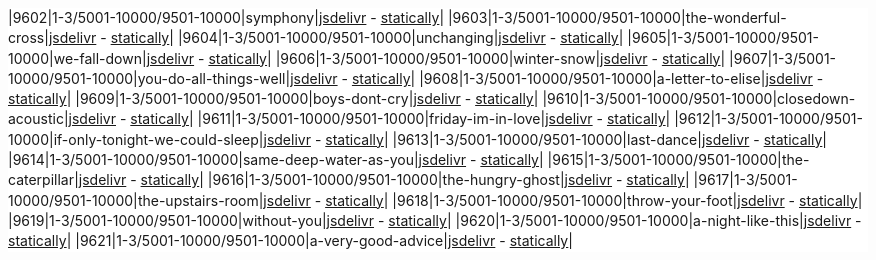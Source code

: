 |9602|1-3/5001-10000/9501-10000|symphony|[jsdelivr](https://cdn.jsdelivr.net/gh/dbchord/png-old-c-1280x720_1-3/5001-10000/9501-10000/symphony.png) - [statically](https://cdn.statically.io/gh/dbchord/png-old-c-1280x720_1-3/img/5001-10000/9501-10000/symphony.png)|
|9603|1-3/5001-10000/9501-10000|the-wonderful-cross|[jsdelivr](https://cdn.jsdelivr.net/gh/dbchord/png-old-c-1280x720_1-3/5001-10000/9501-10000/the-wonderful-cross.png) - [statically](https://cdn.statically.io/gh/dbchord/png-old-c-1280x720_1-3/img/5001-10000/9501-10000/the-wonderful-cross.png)|
|9604|1-3/5001-10000/9501-10000|unchanging|[jsdelivr](https://cdn.jsdelivr.net/gh/dbchord/png-old-c-1280x720_1-3/5001-10000/9501-10000/unchanging.png) - [statically](https://cdn.statically.io/gh/dbchord/png-old-c-1280x720_1-3/img/5001-10000/9501-10000/unchanging.png)|
|9605|1-3/5001-10000/9501-10000|we-fall-down|[jsdelivr](https://cdn.jsdelivr.net/gh/dbchord/png-old-c-1280x720_1-3/5001-10000/9501-10000/we-fall-down.png) - [statically](https://cdn.statically.io/gh/dbchord/png-old-c-1280x720_1-3/img/5001-10000/9501-10000/we-fall-down.png)|
|9606|1-3/5001-10000/9501-10000|winter-snow|[jsdelivr](https://cdn.jsdelivr.net/gh/dbchord/png-old-c-1280x720_1-3/5001-10000/9501-10000/winter-snow.png) - [statically](https://cdn.statically.io/gh/dbchord/png-old-c-1280x720_1-3/img/5001-10000/9501-10000/winter-snow.png)|
|9607|1-3/5001-10000/9501-10000|you-do-all-things-well|[jsdelivr](https://cdn.jsdelivr.net/gh/dbchord/png-old-c-1280x720_1-3/5001-10000/9501-10000/you-do-all-things-well.png) - [statically](https://cdn.statically.io/gh/dbchord/png-old-c-1280x720_1-3/img/5001-10000/9501-10000/you-do-all-things-well.png)|
|9608|1-3/5001-10000/9501-10000|a-letter-to-elise|[jsdelivr](https://cdn.jsdelivr.net/gh/dbchord/png-old-c-1280x720_1-3/5001-10000/9501-10000/a-letter-to-elise.png) - [statically](https://cdn.statically.io/gh/dbchord/png-old-c-1280x720_1-3/img/5001-10000/9501-10000/a-letter-to-elise.png)|
|9609|1-3/5001-10000/9501-10000|boys-dont-cry|[jsdelivr](https://cdn.jsdelivr.net/gh/dbchord/png-old-c-1280x720_1-3/5001-10000/9501-10000/boys-dont-cry.png) - [statically](https://cdn.statically.io/gh/dbchord/png-old-c-1280x720_1-3/img/5001-10000/9501-10000/boys-dont-cry.png)|
|9610|1-3/5001-10000/9501-10000|closedown-acoustic|[jsdelivr](https://cdn.jsdelivr.net/gh/dbchord/png-old-c-1280x720_1-3/5001-10000/9501-10000/closedown-acoustic.png) - [statically](https://cdn.statically.io/gh/dbchord/png-old-c-1280x720_1-3/img/5001-10000/9501-10000/closedown-acoustic.png)|
|9611|1-3/5001-10000/9501-10000|friday-im-in-love|[jsdelivr](https://cdn.jsdelivr.net/gh/dbchord/png-old-c-1280x720_1-3/5001-10000/9501-10000/friday-im-in-love.png) - [statically](https://cdn.statically.io/gh/dbchord/png-old-c-1280x720_1-3/img/5001-10000/9501-10000/friday-im-in-love.png)|
|9612|1-3/5001-10000/9501-10000|if-only-tonight-we-could-sleep|[jsdelivr](https://cdn.jsdelivr.net/gh/dbchord/png-old-c-1280x720_1-3/5001-10000/9501-10000/if-only-tonight-we-could-sleep.png) - [statically](https://cdn.statically.io/gh/dbchord/png-old-c-1280x720_1-3/img/5001-10000/9501-10000/if-only-tonight-we-could-sleep.png)|
|9613|1-3/5001-10000/9501-10000|last-dance|[jsdelivr](https://cdn.jsdelivr.net/gh/dbchord/png-old-c-1280x720_1-3/5001-10000/9501-10000/last-dance.png) - [statically](https://cdn.statically.io/gh/dbchord/png-old-c-1280x720_1-3/img/5001-10000/9501-10000/last-dance.png)|
|9614|1-3/5001-10000/9501-10000|same-deep-water-as-you|[jsdelivr](https://cdn.jsdelivr.net/gh/dbchord/png-old-c-1280x720_1-3/5001-10000/9501-10000/same-deep-water-as-you.png) - [statically](https://cdn.statically.io/gh/dbchord/png-old-c-1280x720_1-3/img/5001-10000/9501-10000/same-deep-water-as-you.png)|
|9615|1-3/5001-10000/9501-10000|the-caterpillar|[jsdelivr](https://cdn.jsdelivr.net/gh/dbchord/png-old-c-1280x720_1-3/5001-10000/9501-10000/the-caterpillar.png) - [statically](https://cdn.statically.io/gh/dbchord/png-old-c-1280x720_1-3/img/5001-10000/9501-10000/the-caterpillar.png)|
|9616|1-3/5001-10000/9501-10000|the-hungry-ghost|[jsdelivr](https://cdn.jsdelivr.net/gh/dbchord/png-old-c-1280x720_1-3/5001-10000/9501-10000/the-hungry-ghost.png) - [statically](https://cdn.statically.io/gh/dbchord/png-old-c-1280x720_1-3/img/5001-10000/9501-10000/the-hungry-ghost.png)|
|9617|1-3/5001-10000/9501-10000|the-upstairs-room|[jsdelivr](https://cdn.jsdelivr.net/gh/dbchord/png-old-c-1280x720_1-3/5001-10000/9501-10000/the-upstairs-room.png) - [statically](https://cdn.statically.io/gh/dbchord/png-old-c-1280x720_1-3/img/5001-10000/9501-10000/the-upstairs-room.png)|
|9618|1-3/5001-10000/9501-10000|throw-your-foot|[jsdelivr](https://cdn.jsdelivr.net/gh/dbchord/png-old-c-1280x720_1-3/5001-10000/9501-10000/throw-your-foot.png) - [statically](https://cdn.statically.io/gh/dbchord/png-old-c-1280x720_1-3/img/5001-10000/9501-10000/throw-your-foot.png)|
|9619|1-3/5001-10000/9501-10000|without-you|[jsdelivr](https://cdn.jsdelivr.net/gh/dbchord/png-old-c-1280x720_1-3/5001-10000/9501-10000/without-you.png) - [statically](https://cdn.statically.io/gh/dbchord/png-old-c-1280x720_1-3/img/5001-10000/9501-10000/without-you.png)|
|9620|1-3/5001-10000/9501-10000|a-night-like-this|[jsdelivr](https://cdn.jsdelivr.net/gh/dbchord/png-old-c-1280x720_1-3/5001-10000/9501-10000/a-night-like-this.png) - [statically](https://cdn.statically.io/gh/dbchord/png-old-c-1280x720_1-3/img/5001-10000/9501-10000/a-night-like-this.png)|
|9621|1-3/5001-10000/9501-10000|a-very-good-advice|[jsdelivr](https://cdn.jsdelivr.net/gh/dbchord/png-old-c-1280x720_1-3/5001-10000/9501-10000/a-very-good-advice.png) - [statically](https://cdn.statically.io/gh/dbchord/png-old-c-1280x720_1-3/img/5001-10000/9501-10000/a-very-good-advice.png)|
